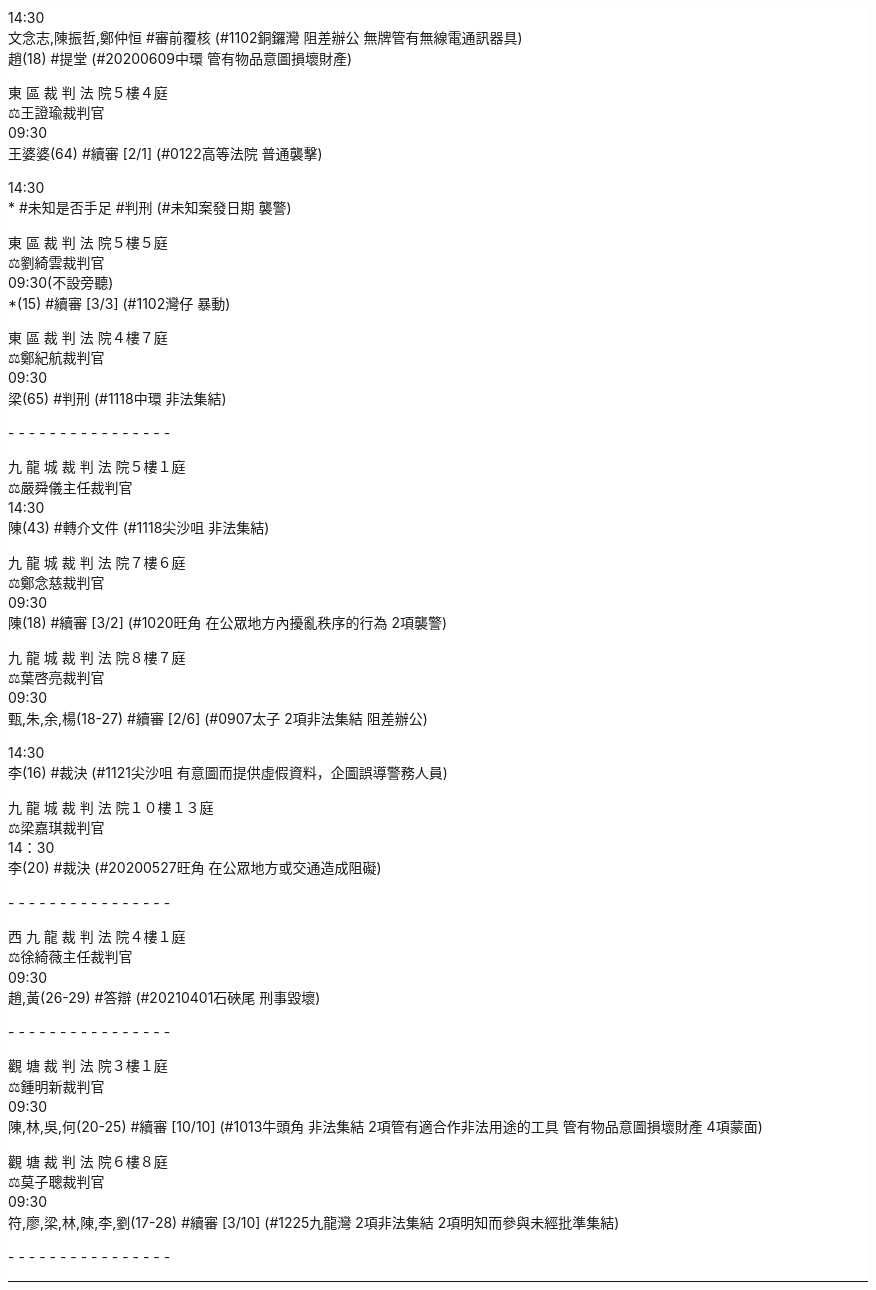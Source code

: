 14:30  
文念志,陳振哲,鄭仲恒 \#審前覆核 (\#1102銅鑼灣 阻差辦公 無牌管有無線電通訊器具)  
趙(18) \#提堂 (\#20200609中環 管有物品意圖損壞財產)  
  
東 區 裁 判 法 院５樓４庭  
‍⚖️王證瑜裁判官  
09:30  
王婆婆(64) \#續審 \[2/1\] (\#0122高等法院 普通襲擊)  
  
14:30  
\* \#未知是否手足 \#判刑 (\#未知案發日期 襲警)  
  
東 區 裁 判 法 院５樓５庭  
‍⚖️劉綺雲裁判官  
09:30(不設旁聽)  
\*(15) \#續審 \[3/3\] (\#1102灣仔 暴動)  
  
東 區 裁 判 法 院４樓７庭  
‍⚖️鄭紀航裁判官  
09:30  
梁(65) \#判刑 (\#1118中環 非法集結)  
  
\- - - - - - - - - - - - - - - -  
  
九 龍 城 裁 判 法 院５樓１庭  
‍⚖️嚴舜儀主任裁判官  
14:30  
陳(43) \#轉介文件 (\#1118尖沙咀 非法集結)  
  
九 龍 城 裁 判 法 院７樓６庭  
‍⚖️鄭念慈裁判官  
09:30  
陳(18) \#續審 \[3/2\] (\#1020旺角 在公眾地方內擾亂秩序的行為 2項襲警)  
  
九 龍 城 裁 判 法 院８樓７庭  
‍⚖️葉啓亮裁判官  
09:30  
甄,朱,余,楊(18-27) \#續審 \[2/6\] (\#0907太子 2項非法集結 阻差辦公)  
  
14:30  
李(16) \#裁決 (\#1121尖沙咀 有意圖而提供虛假資料，企圖誤導警務人員)  
  
九 龍 城 裁 判 法 院１０樓１３庭  
‍⚖️梁嘉琪裁判官  
14：30  
李(20) \#裁決 (\#20200527旺角 在公眾地方或交通造成阻礙)  
  
\- - - - - - - - - - - - - - - -  
  
西 九 龍 裁 判 法 院４樓１庭  
‍⚖️徐綺薇主任裁判官  
09:30  
趙,黃(26-29) \#答辯 (\#20210401石硤尾 刑事毀壞)  
  
\- - - - - - - - - - - - - - - -  
  
觀 塘 裁 判 法 院３樓１庭  
‍⚖️鍾明新裁判官  
09:30  
陳,林,吳,何(20-25) \#續審 \[10/10\] (\#1013牛頭角 非法集結 2項管有適合作非法用途的工具 管有物品意圖損壞財產 4項蒙面)  
  
觀 塘 裁 判 法 院６樓８庭  
‍⚖️莫子聰裁判官  
09:30  
符,廖,梁,林,陳,李,劉(17-28) \#續審 \[3/10\] (\#1225九龍灣 2項非法集結 2項明知而參與未經批準集結)  
  
\- - - - - - - - - - - - - - - -

---
      